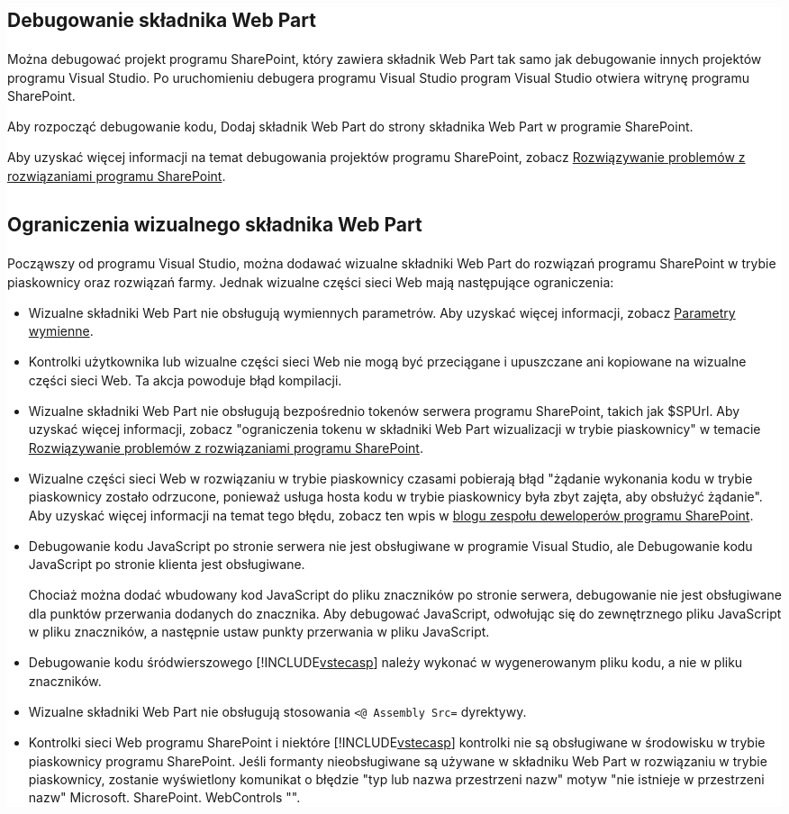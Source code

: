 ## <a name="debug-a-web-part"></a>Debugowanie składnika Web Part
 Można debugować projekt programu SharePoint, który zawiera składnik Web Part tak samo jak debugowanie innych projektów programu Visual Studio. Po uruchomieniu debugera programu Visual Studio program Visual Studio otwiera witrynę programu SharePoint.

 Aby rozpocząć debugowanie kodu, Dodaj składnik Web Part do strony składnika Web Part w programie SharePoint.

 Aby uzyskać więcej informacji na temat debugowania projektów programu SharePoint, zobacz [Rozwiązywanie problemów z rozwiązaniami programu SharePoint](../sharepoint/troubleshooting-sharepoint-solutions.md).

## <a name="visual-web-part-limitations"></a>Ograniczenia wizualnego składnika Web Part
 Począwszy od programu Visual Studio, można dodawać wizualne składniki Web Part do rozwiązań programu SharePoint w trybie piaskownicy oraz rozwiązań farmy. Jednak wizualne części sieci Web mają następujące ograniczenia:

- Wizualne składniki Web Part nie obsługują wymiennych parametrów. Aby uzyskać więcej informacji, zobacz [Parametry wymienne](../sharepoint/replaceable-parameters.md).

- Kontrolki użytkownika lub wizualne części sieci Web nie mogą być przeciągane i upuszczane ani kopiowane na wizualne części sieci Web. Ta akcja powoduje błąd kompilacji.

- Wizualne składniki Web Part nie obsługują bezpośrednio tokenów serwera programu SharePoint, takich jak $SPUrl. Aby uzyskać więcej informacji, zobacz "ograniczenia tokenu w składniki Web Part wizualizacji w trybie piaskownicy" w temacie [Rozwiązywanie problemów z rozwiązaniami programu SharePoint](../sharepoint/troubleshooting-sharepoint-solutions.md).

- Wizualne części sieci Web w rozwiązaniu w trybie piaskownicy czasami pobierają błąd "żądanie wykonania kodu w trybie piaskownicy zostało odrzucone, ponieważ usługa hosta kodu w trybie piaskownicy była zbyt zajęta, aby obsłużyć żądanie". Aby uzyskać więcej informacji na temat tego błędu, zobacz ten wpis w [blogu zespołu deweloperów programu SharePoint](/archive/blogs/sharepointdev/error-the-sandboxed-code-execution-request-was-refused-because-the-sandboxed-code-host-service-was-too-busy-to-handle-the-request-ricky-kirkham#10149157).

- Debugowanie kodu JavaScript po stronie serwera nie jest obsługiwane w programie Visual Studio, ale Debugowanie kodu JavaScript po stronie klienta jest obsługiwane.

   Chociaż można dodać wbudowany kod JavaScript do pliku znaczników po stronie serwera, debugowanie nie jest obsługiwane dla punktów przerwania dodanych do znacznika. Aby debugować JavaScript, odwołując się do zewnętrznego pliku JavaScript w pliku znaczników, a następnie ustaw punkty przerwania w pliku JavaScript.

- Debugowanie kodu śródwierszowego [!INCLUDE[vstecasp](../sharepoint/includes/vstecasp-md.md)] należy wykonać w wygenerowanym pliku kodu, a nie w pliku znaczników.

- Wizualne składniki Web Part nie obsługują stosowania `<@ Assembly Src=` dyrektywy.

- Kontrolki sieci Web programu SharePoint i niektóre [!INCLUDE[vstecasp](../sharepoint/includes/vstecasp-md.md)] kontrolki nie są obsługiwane w środowisku w trybie piaskownicy programu SharePoint. Jeśli formanty nieobsługiwane są używane w składniku Web Part w rozwiązaniu w trybie piaskownicy, zostanie wyświetlony komunikat o błędzie "typ lub nazwa przestrzeni nazw" motyw "nie istnieje w przestrzeni nazw" Microsoft. SharePoint. WebControls "".
